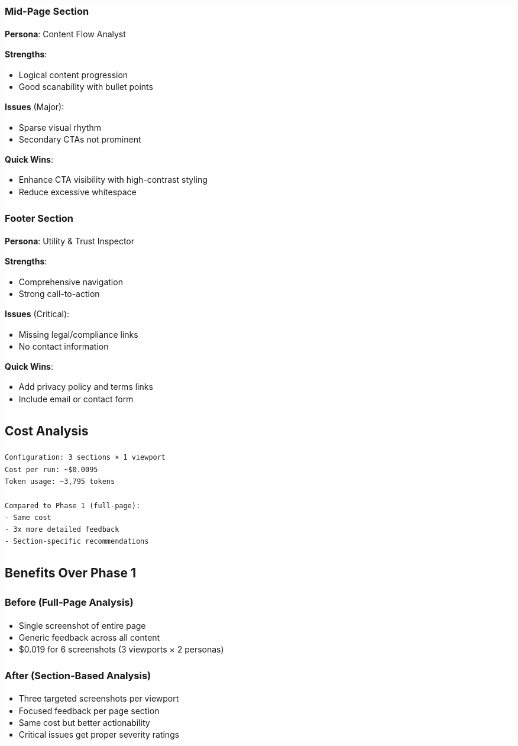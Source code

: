 ### Mid-Page Section
**Persona**: Content Flow Analyst

**Strengths**:
- Logical content progression
- Good scanability with bullet points

**Issues** (Major):
- Sparse visual rhythm
- Secondary CTAs not prominent

**Quick Wins**:
- Enhance CTA visibility with high-contrast styling
- Reduce excessive whitespace

### Footer Section
**Persona**: Utility & Trust Inspector

**Strengths**:
- Comprehensive navigation
- Strong call-to-action

**Issues** (Critical):
- Missing legal/compliance links
- No contact information

**Quick Wins**:
- Add privacy policy and terms links
- Include email or contact form

## Cost Analysis

```
Configuration: 3 sections × 1 viewport
Cost per run: ~$0.0095
Token usage: ~3,795 tokens

Compared to Phase 1 (full-page):
- Same cost
- 3x more detailed feedback
- Section-specific recommendations
```

## Benefits Over Phase 1

### Before (Full-Page Analysis)
- Single screenshot of entire page
- Generic feedback across all content
- $0.019 for 6 screenshots (3 viewports × 2 personas)

### After (Section-Based Analysis)
- Three targeted screenshots per viewport
- Focused feedback per page section
- Same cost but better actionability
- Critical issues get proper severity ratings
